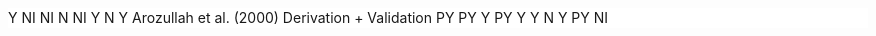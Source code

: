 </td>
<td style="text-align:left;">
Y
</td>
<td style="text-align:left;">
NI
</td>
<td style="text-align:left;">
NI
</td>
<td style="text-align:left;">
N
</td>
<td style="text-align:left;">
NI
</td>
<td style="text-align:left;">
Y
</td>
<td style="text-align:left;">
N
</td>
<td style="text-align:left;">
Y
</td>
</tr>
<tr>
<td style="text-align:left;">
Arozullah et al. (2000)
</td>
<td style="text-align:left;">
Derivation + Validation
</td>
<td style="text-align:left;">
PY
</td>
<td style="text-align:left;">
PY
</td>
<td style="text-align:left;">
Y
</td>
<td style="text-align:left;">
PY
</td>
<td style="text-align:left;">
Y
</td>
<td style="text-align:left;">
Y
</td>
<td style="text-align:left;">
N
</td>
<td style="text-align:left;">
Y
</td>
<td style="text-align:left;">
PY
</td>
<td style="text-align:left;">
NI
</td>
<td style="text-align:left;">